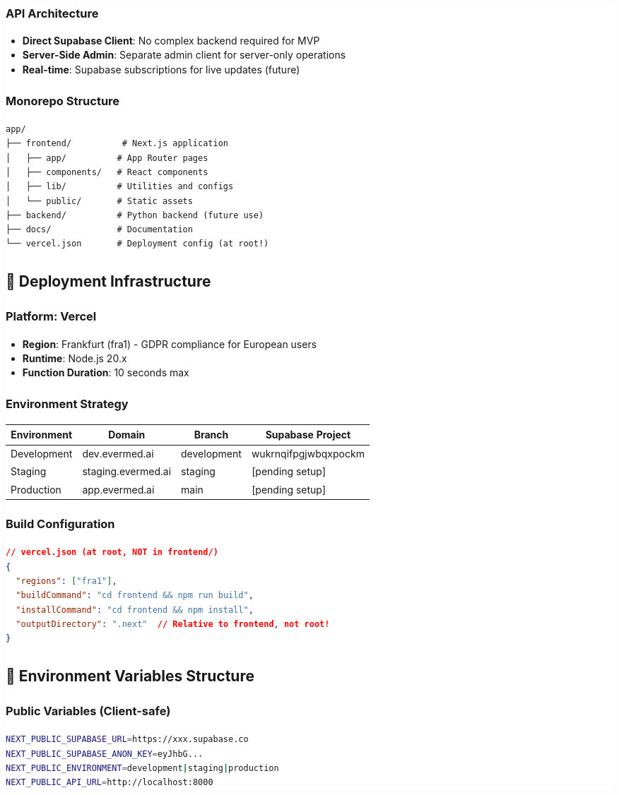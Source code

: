 ### API Architecture
- **Direct Supabase Client**: No complex backend required for MVP
- **Server-Side Admin**: Separate admin client for server-only operations
- **Real-time**: Supabase subscriptions for live updates (future)

### Monorepo Structure
```
app/
├── frontend/          # Next.js application
│   ├── app/          # App Router pages
│   ├── components/   # React components
│   ├── lib/          # Utilities and configs
│   └── public/       # Static assets
├── backend/          # Python backend (future use)
├── docs/             # Documentation
└── vercel.json       # Deployment config (at root!)
```

## 🚀 Deployment Infrastructure

### Platform: Vercel
- **Region**: Frankfurt (fra1) - GDPR compliance for European users
- **Runtime**: Node.js 20.x
- **Function Duration**: 10 seconds max

### Environment Strategy
| Environment | Domain | Branch | Supabase Project |
|------------|--------|--------|------------------|
| Development | dev.evermed.ai | development | wukrnqifpgjwbqxpockm |
| Staging | staging.evermed.ai | staging | [pending setup] |
| Production | app.evermed.ai | main | [pending setup] |

### Build Configuration
```json
// vercel.json (at root, NOT in frontend/)
{
  "regions": ["fra1"],
  "buildCommand": "cd frontend && npm run build",
  "installCommand": "cd frontend && npm install",
  "outputDirectory": ".next"  // Relative to frontend, not root!
}
```

## 🔐 Environment Variables Structure

### Public Variables (Client-safe)
```bash
NEXT_PUBLIC_SUPABASE_URL=https://xxx.supabase.co
NEXT_PUBLIC_SUPABASE_ANON_KEY=eyJhbG...
NEXT_PUBLIC_ENVIRONMENT=development|staging|production
NEXT_PUBLIC_API_URL=http://localhost:8000
```
